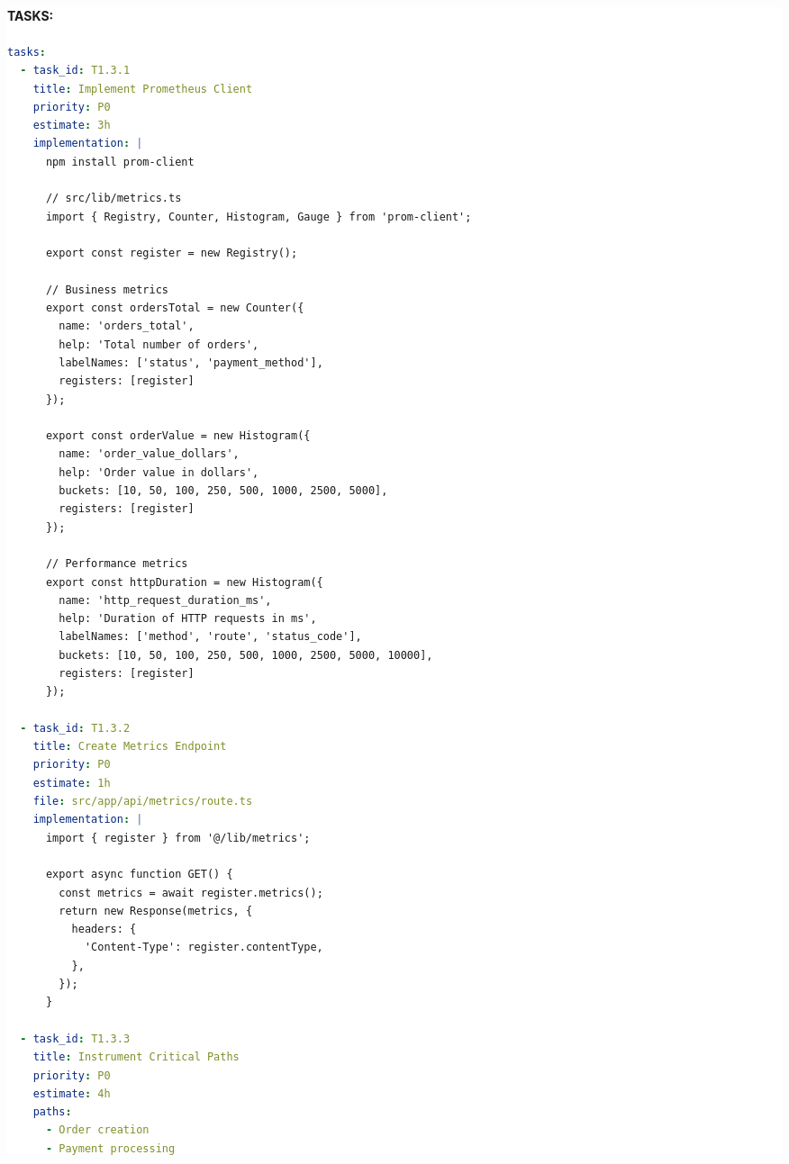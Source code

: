 #### TASKS:

```yaml
tasks:
  - task_id: T1.3.1
    title: Implement Prometheus Client
    priority: P0
    estimate: 3h
    implementation: |
      npm install prom-client

      // src/lib/metrics.ts
      import { Registry, Counter, Histogram, Gauge } from 'prom-client';

      export const register = new Registry();

      // Business metrics
      export const ordersTotal = new Counter({
        name: 'orders_total',
        help: 'Total number of orders',
        labelNames: ['status', 'payment_method'],
        registers: [register]
      });

      export const orderValue = new Histogram({
        name: 'order_value_dollars',
        help: 'Order value in dollars',
        buckets: [10, 50, 100, 250, 500, 1000, 2500, 5000],
        registers: [register]
      });

      // Performance metrics
      export const httpDuration = new Histogram({
        name: 'http_request_duration_ms',
        help: 'Duration of HTTP requests in ms',
        labelNames: ['method', 'route', 'status_code'],
        buckets: [10, 50, 100, 250, 500, 1000, 2500, 5000, 10000],
        registers: [register]
      });

  - task_id: T1.3.2
    title: Create Metrics Endpoint
    priority: P0
    estimate: 1h
    file: src/app/api/metrics/route.ts
    implementation: |
      import { register } from '@/lib/metrics';

      export async function GET() {
        const metrics = await register.metrics();
        return new Response(metrics, {
          headers: {
            'Content-Type': register.contentType,
          },
        });
      }

  - task_id: T1.3.3
    title: Instrument Critical Paths
    priority: P0
    estimate: 4h
    paths:
      - Order creation
      - Payment processing
```